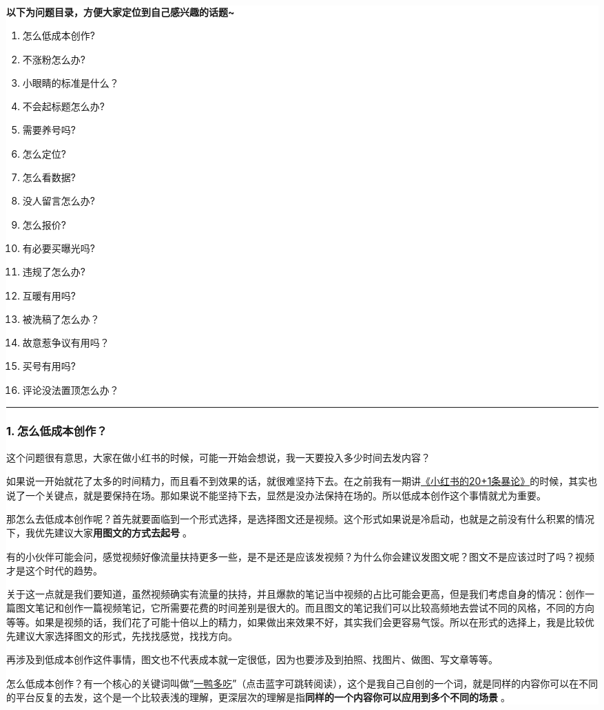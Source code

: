 

**以下为问题目录，方便大家定位到自己感兴趣的话题~**

  1. 怎么低成本创作?

  2. 不涨粉怎么办?

  3. 小眼睛的标准是什么？

  4. 不会起标题怎么办?

  5. 需要养号吗?

  6. 怎么定位?

  7. 怎么看数据?

  8. 没人留言怎么办?

  9. 怎么报价?

  10. 有必要买曝光吗?

  11. 违规了怎么办?

  12. 互暖有用吗?

  13. 被洗稿了怎么办？

  14. 故意惹争议有用吗？

  15. 买号有用吗?

  16. 评论没法置顶怎么办？

* * *

### **1\. 怎么低成本创作？**

这个问题很有意思，大家在做小红书的时候，可能一开始会想说，我一天要投入多少时间去发内容？

如果说一开始就花了太多的时间精力，而且看不到效果的话，就很难坚持下去。在之前我有一期讲[《小红书的20+1条暴论》](https://xiaobot.net/post/80bc4a0e-dac9-4e3a-91c2-84c6d75bb81d)的时候，其实也说了一个关键点，就是要保持在场。那如果说不能坚持下去，显然是没办法保持在场的。所以低成本创作这个事情就尤为重要。



那怎么去低成本创作呢？首先就要面临到一个形式选择，是选择图文还是视频。这个形式如果说是冷启动，也就是之前没有什么积累的情况下，我优先建议大家**用图文的方式去起号**
。



有的小伙伴可能会问，感觉视频好像流量扶持更多一些，是不是还是应该发视频？为什么你会建议发图文呢？图文不是应该过时了吗？视频才是这个时代的趋势。



关于这一点就是我们要知道，虽然视频确实有流量的扶持，并且爆款的笔记当中视频的占比可能会更高，但是我们考虑自身的情况：创作一篇图文笔记和创作一篇视频笔记，它所需要花费的时间差别是很大的。而且图文的笔记我们可以比较高频地去尝试不同的风格，不同的方向等等。如果是视频的话，我们花了可能十倍以上的精力，如果做出来效果不好，其实我们会更容易气馁。所以在形式的选择上，我是比较优先建议大家选择图文的形式，先找找感觉，找找方向。

再涉及到低成本创作这件事情，图文也不代表成本就一定很低，因为也要涉及到拍照、找图片、做图、写文章等等。



怎么低成本创作？有一个核心的关键词叫做“[一鸭多吃](http://mp.weixin.qq.com/s?__biz=MzIxMjA5NDYxMA==&mid=2651084082&idx=1&sn=9a86579ebbe30cf9ca4e6635c1287f3a&chksm=8cbbaecfbbcc27d971e6e06d1986cb592e3426cdea3521f31a294f8ce3863e274e2c55dae4fe&scene=21#wechat_redirect)”（点击蓝字可跳转阅读），这个是我自己自创的一个词，就是同样的内容你可以在不同的平台反复的去发，这个是一个比较表浅的理解，更深层次的理解是指**同样的一个内容你可以应用到多个不同的场景**
。
